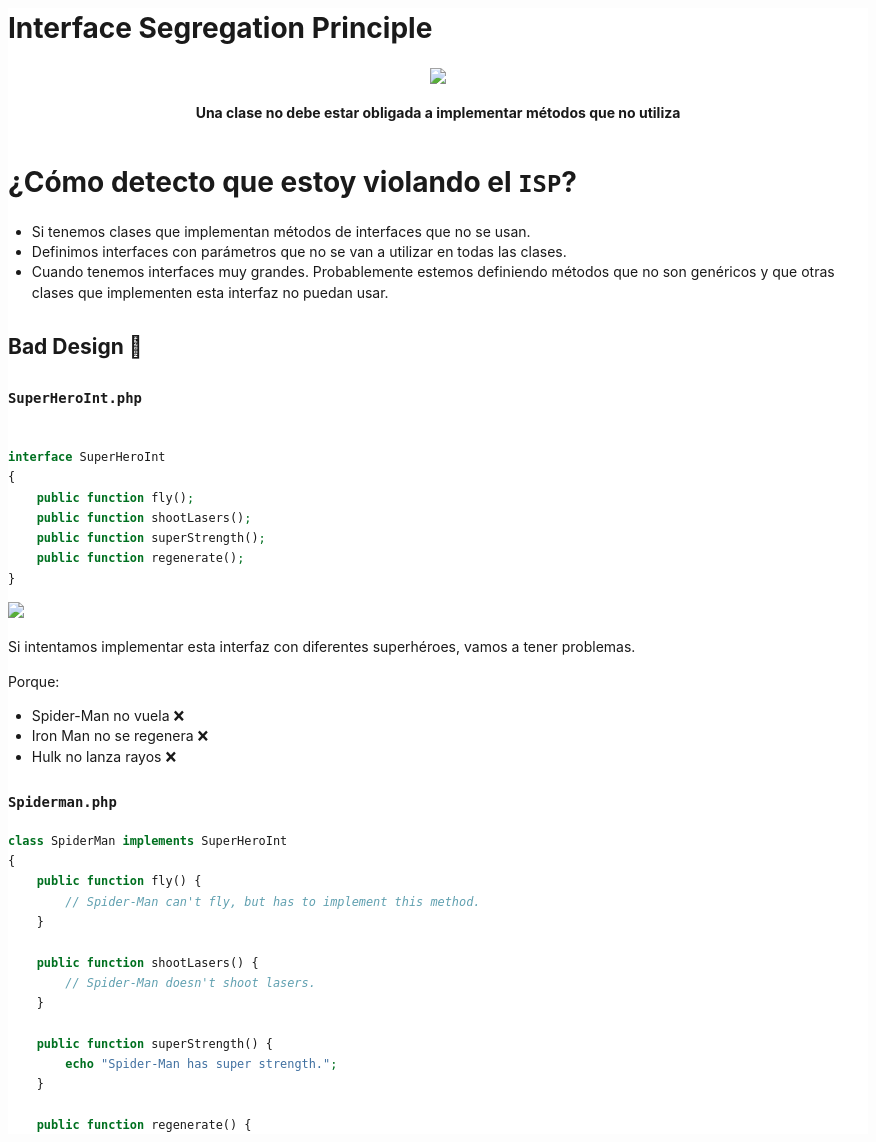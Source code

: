 

# Interface Segregation Principle

<p align=center>
    <img src="https://github.com/user-attachments/assets/80249995-f039-4bbe-89f2-ce9d33aed483" height="400" />
</p>

<p align=center>
    <b>Una clase no debe estar obligada a implementar métodos que no utiliza</b>
</p>

# ¿Cómo detecto que estoy violando el `ISP`?

-  Si tenemos clases que implementan métodos de interfaces que no se usan.
-  Definimos interfaces con parámetros que no se van a utilizar en todas las clases.
-  Cuando tenemos interfaces muy grandes. Probablemente estemos definiendo métodos que no son genéricos y que otras clases que implementen esta interfaz no puedan usar.

## Bad Design 🤮

### `SuperHeroInt.php`

```php

interface SuperHeroInt
{
    public function fly();
    public function shootLasers();
    public function superStrength();
    public function regenerate();
}

```

<img src="https://github.com/user-attachments/assets/7f04abf3-8f40-44f3-bbe4-2cde1c1f5b56" height="300" />


Si intentamos implementar esta interfaz con diferentes superhéroes, vamos a tener problemas. 

Porque:

- Spider-Man no vuela ❌
- Iron Man no se regenera ❌
- Hulk no lanza rayos ❌

### `Spiderman.php`

```php
class SpiderMan implements SuperHeroInt
{
    public function fly() {
        // Spider-Man can't fly, but has to implement this method.
    }
    
    public function shootLasers() {
        // Spider-Man doesn't shoot lasers.
    }
    
    public function superStrength() {
        echo "Spider-Man has super strength.";
    }
    
    public function regenerate() {
```